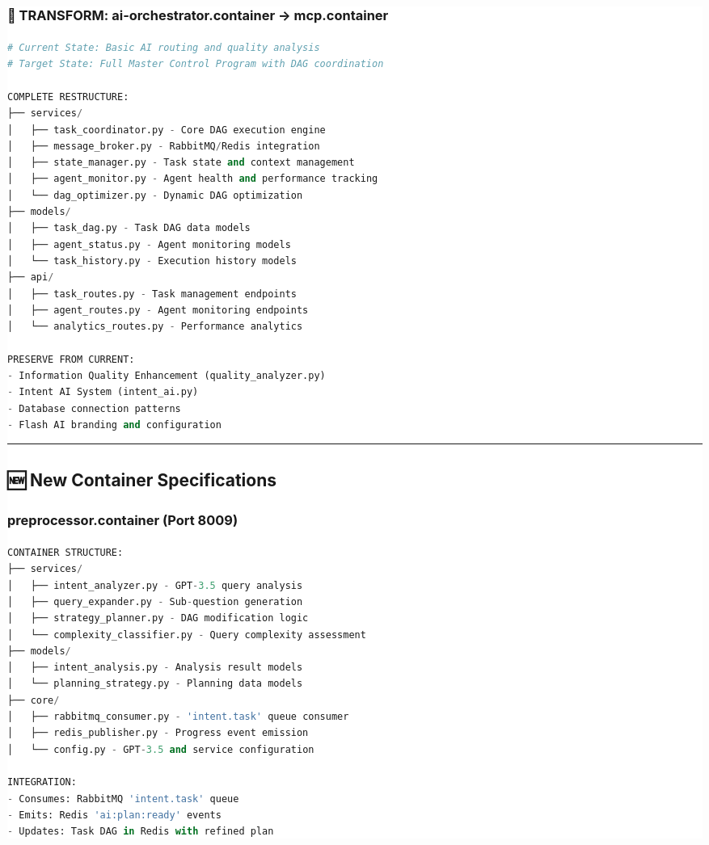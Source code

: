 ### **🔄 TRANSFORM: ai-orchestrator.container → mcp.container**
```python
# Current State: Basic AI routing and quality analysis
# Target State: Full Master Control Program with DAG coordination

COMPLETE RESTRUCTURE:
├── services/
│   ├── task_coordinator.py - Core DAG execution engine
│   ├── message_broker.py - RabbitMQ/Redis integration
│   ├── state_manager.py - Task state and context management
│   ├── agent_monitor.py - Agent health and performance tracking
│   └── dag_optimizer.py - Dynamic DAG optimization
├── models/
│   ├── task_dag.py - Task DAG data models
│   ├── agent_status.py - Agent monitoring models
│   └── task_history.py - Execution history models
├── api/
│   ├── task_routes.py - Task management endpoints
│   ├── agent_routes.py - Agent monitoring endpoints
│   └── analytics_routes.py - Performance analytics

PRESERVE FROM CURRENT:
- Information Quality Enhancement (quality_analyzer.py)
- Intent AI System (intent_ai.py)
- Database connection patterns
- Flash AI branding and configuration
```

---

## 🆕 New Container Specifications

### **preprocessor.container (Port 8009)**
```python
CONTAINER STRUCTURE:
├── services/
│   ├── intent_analyzer.py - GPT-3.5 query analysis
│   ├── query_expander.py - Sub-question generation
│   ├── strategy_planner.py - DAG modification logic
│   └── complexity_classifier.py - Query complexity assessment
├── models/
│   ├── intent_analysis.py - Analysis result models
│   └── planning_strategy.py - Planning data models
├── core/
│   ├── rabbitmq_consumer.py - 'intent.task' queue consumer
│   ├── redis_publisher.py - Progress event emission
│   └── config.py - GPT-3.5 and service configuration

INTEGRATION:
- Consumes: RabbitMQ 'intent.task' queue
- Emits: Redis 'ai:plan:ready' events
- Updates: Task DAG in Redis with refined plan
```
